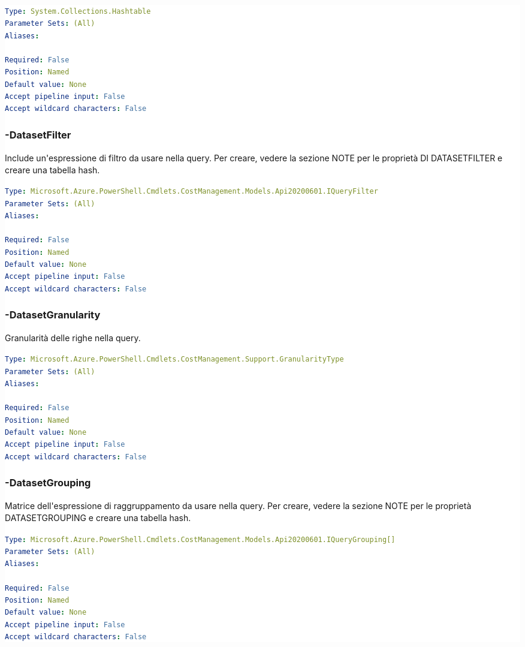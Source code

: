 ```yaml
Type: System.Collections.Hashtable
Parameter Sets: (All)
Aliases:

Required: False
Position: Named
Default value: None
Accept pipeline input: False
Accept wildcard characters: False
```

### -DatasetFilter
Include un'espressione di filtro da usare nella query.
Per creare, vedere la sezione NOTE per le proprietà DI DATASETFILTER e creare una tabella hash.

```yaml
Type: Microsoft.Azure.PowerShell.Cmdlets.CostManagement.Models.Api20200601.IQueryFilter
Parameter Sets: (All)
Aliases:

Required: False
Position: Named
Default value: None
Accept pipeline input: False
Accept wildcard characters: False
```

### -DatasetGranularity
Granularità delle righe nella query.

```yaml
Type: Microsoft.Azure.PowerShell.Cmdlets.CostManagement.Support.GranularityType
Parameter Sets: (All)
Aliases:

Required: False
Position: Named
Default value: None
Accept pipeline input: False
Accept wildcard characters: False
```

### -DatasetGrouping
Matrice dell'espressione di raggruppamento da usare nella query.
Per creare, vedere la sezione NOTE per le proprietà DATASETGROUPING e creare una tabella hash.

```yaml
Type: Microsoft.Azure.PowerShell.Cmdlets.CostManagement.Models.Api20200601.IQueryGrouping[]
Parameter Sets: (All)
Aliases:

Required: False
Position: Named
Default value: None
Accept pipeline input: False
Accept wildcard characters: False
```
